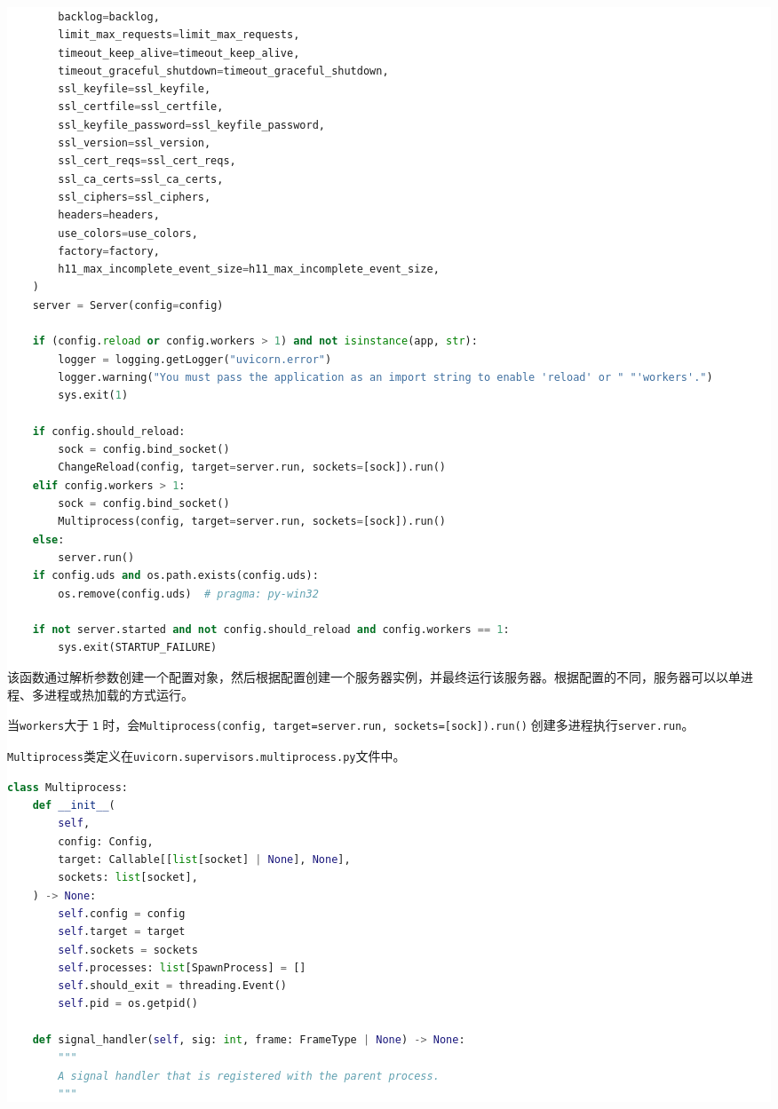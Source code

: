 ```python
        backlog=backlog,
        limit_max_requests=limit_max_requests,
        timeout_keep_alive=timeout_keep_alive,
        timeout_graceful_shutdown=timeout_graceful_shutdown,
        ssl_keyfile=ssl_keyfile,
        ssl_certfile=ssl_certfile,
        ssl_keyfile_password=ssl_keyfile_password,
        ssl_version=ssl_version,
        ssl_cert_reqs=ssl_cert_reqs,
        ssl_ca_certs=ssl_ca_certs,
        ssl_ciphers=ssl_ciphers,
        headers=headers,
        use_colors=use_colors,
        factory=factory,
        h11_max_incomplete_event_size=h11_max_incomplete_event_size,
    )
    server = Server(config=config)

    if (config.reload or config.workers > 1) and not isinstance(app, str):
        logger = logging.getLogger("uvicorn.error")
        logger.warning("You must pass the application as an import string to enable 'reload' or " "'workers'.")
        sys.exit(1)

    if config.should_reload:
        sock = config.bind_socket()
        ChangeReload(config, target=server.run, sockets=[sock]).run()
    elif config.workers > 1:
        sock = config.bind_socket()
        Multiprocess(config, target=server.run, sockets=[sock]).run()
    else:
        server.run()
    if config.uds and os.path.exists(config.uds):
        os.remove(config.uds)  # pragma: py-win32

    if not server.started and not config.should_reload and config.workers == 1:
        sys.exit(STARTUP_FAILURE)
```

该函数通过解析参数创建一个配置对象，然后根据配置创建一个服务器实例，并最终运行该服务器。根据配置的不同，服务器可以以单进程、多进程或热加载的方式运行。

当`workers`大于 `1` 时，会`Multiprocess(config, target=server.run, sockets=[sock]).run()` 创建多进程执行`server.run`。

`Multiprocess`类定义在`uvicorn.supervisors.multiprocess.py`文件中。

```python
class Multiprocess:
    def __init__(
        self,
        config: Config,
        target: Callable[[list[socket] | None], None],
        sockets: list[socket],
    ) -> None:
        self.config = config
        self.target = target
        self.sockets = sockets
        self.processes: list[SpawnProcess] = []
        self.should_exit = threading.Event()
        self.pid = os.getpid()

    def signal_handler(self, sig: int, frame: FrameType | None) -> None:
        """
        A signal handler that is registered with the parent process.
        """
```